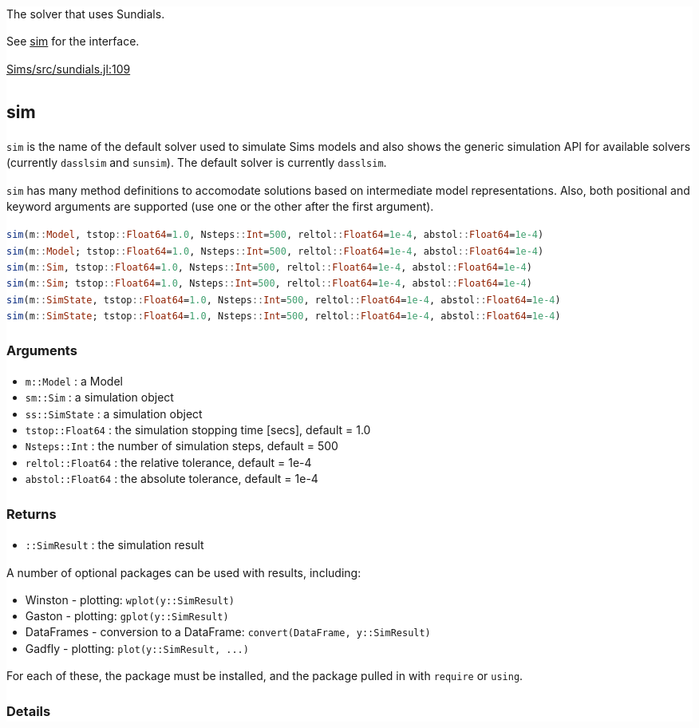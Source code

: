 The solver that uses Sundials.

See [sim](#sim) for the interface.

[Sims/src/sundials.jl:109](https://github.com/tshort/Sims.jl/tree/558b12477832ec70e2baee9b22bfbfb2b68aae57/src/sundials.jl#L109)



## sim

`sim` is the name of the default solver used to simulate Sims models
and also shows the generic simulation API for available solvers
(currently `dasslsim` and `sunsim`). The default solver is currently
`dasslsim`.

`sim` has many method definitions to accomodate solutions based on
intermediate model representations. Also, both positional and keyword
arguments are supported (use one or the other after the first
argument).

```julia
sim(m::Model, tstop::Float64=1.0, Nsteps::Int=500, reltol::Float64=1e-4, abstol::Float64=1e-4)
sim(m::Model; tstop::Float64=1.0, Nsteps::Int=500, reltol::Float64=1e-4, abstol::Float64=1e-4)
sim(m::Sim, tstop::Float64=1.0, Nsteps::Int=500, reltol::Float64=1e-4, abstol::Float64=1e-4)
sim(m::Sim; tstop::Float64=1.0, Nsteps::Int=500, reltol::Float64=1e-4, abstol::Float64=1e-4)
sim(m::SimState, tstop::Float64=1.0, Nsteps::Int=500, reltol::Float64=1e-4, abstol::Float64=1e-4)
sim(m::SimState; tstop::Float64=1.0, Nsteps::Int=500, reltol::Float64=1e-4, abstol::Float64=1e-4)
```

### Arguments

* `m::Model` : a Model
* `sm::Sim` : a simulation object
* `ss::SimState` : a simulation object
* `tstop::Float64` : the simulation stopping time [secs], default = 1.0
* `Nsteps::Int` : the number of simulation steps, default = 500
* `reltol::Float64` : the relative tolerance, default = 1e-4
* `abstol::Float64` : the absolute tolerance, default = 1e-4

### Returns

* `::SimResult` : the simulation result

A number of optional packages can be used with results, including:

* Winston - plotting: `wplot(y::SimResult)`
* Gaston - plotting: `gplot(y::SimResult)` 
* DataFrames - conversion to a DataFrame: `convert(DataFrame, y::SimResult)` 
* Gadfly - plotting: `plot(y::SimResult, ...)` 

For each of these, the package must be installed, and the package
pulled in with `require` or `using`.

### Details
